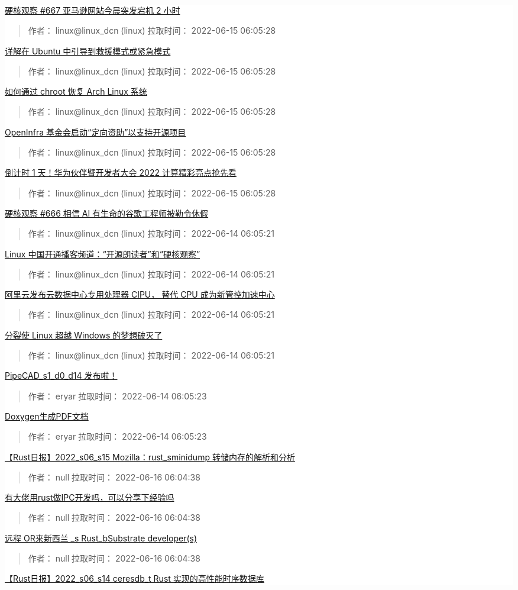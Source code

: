  [硬核观察 #667 亚马逊网站今晨突发宕机 2 小时](https://linux.cn/article-14710-1.html?utm_source=rss&utm_medium=rss)

> 作者： linux@linux_dcn (linux)  拉取时间： 2022-06-15 06:05:28

 [详解在 Ubuntu 中引导到救援模式或紧急模式](https://linux.cn/article-14709-1.html?utm_source=rss&utm_medium=rss)

> 作者： linux@linux_dcn (linux)  拉取时间： 2022-06-15 06:05:28

 [如何通过 chroot 恢复 Arch Linux 系统](https://linux.cn/article-14708-1.html?utm_source=rss&utm_medium=rss)

> 作者： linux@linux_dcn (linux)  拉取时间： 2022-06-15 06:05:28

 [OpenInfra 基金会启动“定向资助”以支持开源项目](https://linux.cn/article-14707-1.html?utm_source=rss&utm_medium=rss)

> 作者： linux@linux_dcn (linux)  拉取时间： 2022-06-15 06:05:28

 [倒计时 1 天！华为伙伴暨开发者大会 2022 计算精彩亮点抢先看](https://linux.cn/article-14706-1.html?utm_source=rss&utm_medium=rss)

> 作者： linux@linux_dcn (linux)  拉取时间： 2022-06-15 06:05:28

 [硬核观察 #666 相信 AI 有生命的谷歌工程师被勒令休假](https://linux.cn/article-14705-1.html?utm_source=rss&utm_medium=rss)

> 作者： linux@linux_dcn (linux)  拉取时间： 2022-06-14 06:05:21

 [Linux 中国开通播客频道：“开源朗读者”和“硬核观察”](https://linux.cn/article-14704-1.html?utm_source=rss&utm_medium=rss)

> 作者： linux@linux_dcn (linux)  拉取时间： 2022-06-14 06:05:21

 [阿里云发布云数据中心专用处理器 CIPU， 替代 CPU 成为新管控加速中心](https://linux.cn/article-14703-1.html?utm_source=rss&utm_medium=rss)

> 作者： linux@linux_dcn (linux)  拉取时间： 2022-06-14 06:05:21

 [分裂使 Linux 超越 Windows 的梦想破灭了](https://linux.cn/article-14702-1.html?utm_source=rss&utm_medium=rss)

> 作者： linux@linux_dcn (linux)  拉取时间： 2022-06-14 06:05:21

 [PipeCAD_s1_d0_d14 发布啦！](http://www.cppblog.com/eryar/archive/2022/06/13/pipecad_1_0_14.html)

> 作者： eryar  拉取时间： 2022-06-14 06:05:23

 [Doxygen生成PDF文档](http://www.cppblog.com/eryar/archive/2022/06/06/occt_doxygen_pdf.html)

> 作者： eryar  拉取时间： 2022-06-14 06:05:23

 [【Rust日报】2022_s06_s15 Mozilla：rust_sminidump 转储内存的解析和分析](https://rustcc.cn/article?id=24913caa-202a-4779-aac8-f4d6b3c4fbec)

> 作者： null  拉取时间： 2022-06-16 06:04:38

 [有大佬用rust做IPC开发吗，可以分享下经验吗](https://rustcc.cn/article?id=95a27b1a-7385-4639-bed4-43b2abc39e47)

> 作者： null  拉取时间： 2022-06-16 06:04:38

 [远程 OR来新西兰 _s Rust_bSubstrate developer(s)](https://rustcc.cn/article?id=1ec1d553-3cb5-4458-8516-eda241764783)

> 作者： null  拉取时间： 2022-06-16 06:04:38

 [【Rust日报】2022_s06_s14 ceresdb_t Rust 实现的高性能时序数据库](https://rustcc.cn/article?id=20ac8d0a-5cea-41da-bb00-828de2aa75d7)
